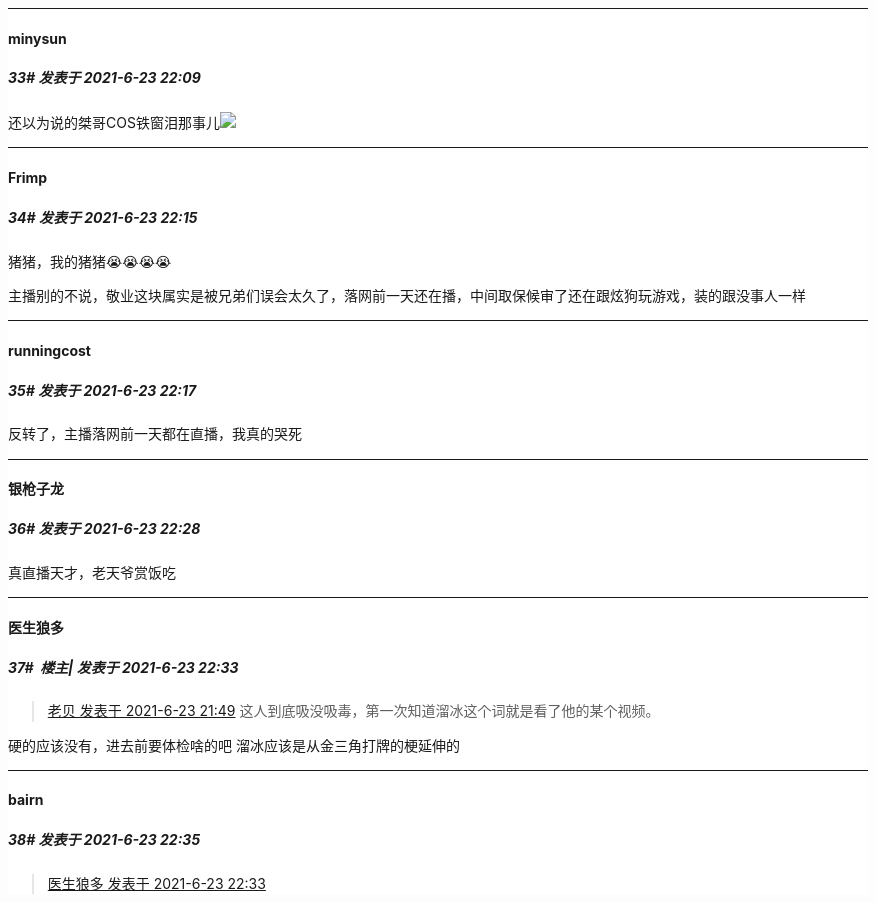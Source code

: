 
*****

####  minysun  
##### 33#       发表于 2021-6-23 22:09


还以为说的桀哥COS铁窗泪那事儿<img src="https://static.saraba1st.com/image/smiley/face2017/048.png" referrerpolicy="no-referrer">


*****

####  Frimp  
##### 34#       发表于 2021-6-23 22:15


猪猪，我的猪猪😭😭😭😭

主播别的不说，敬业这块属实是被兄弟们误会太久了，落网前一天还在播，中间取保候审了还在跟炫狗玩游戏，装的跟没事人一样


*****

####  runningcost  
##### 35#       发表于 2021-6-23 22:17


反转了，主播落网前一天都在直播，我真的哭死


*****

####  银枪子龙  
##### 36#       发表于 2021-6-23 22:28


真直播天才，老天爷赏饭吃


*****

####  医生狼多  
##### 37#         楼主| 发表于 2021-6-23 22:33


<blockquote><a href="httphttps://bbs.saraba1st.com/2b/forum.php?mod=redirect&amp;goto=findpost&amp;pid=51715025&amp;ptid=2011572" target="_blank">老贝 发表于 2021-6-23 21:49</a>
这人到底吸没吸毒，第一次知道溜冰这个词就是看了他的某个视频。</blockquote>
硬的应该没有，进去前要体检啥的吧
溜冰应该是从金三角打牌的梗延伸的


*****

####  bairn  
##### 38#       发表于 2021-6-23 22:35


<blockquote><a href="httphttps://bbs.saraba1st.com/2b/forum.php?mod=redirect&amp;goto=findpost&amp;pid=51715455&amp;ptid=2011572" target="_blank">医生狼多 发表于 2021-6-23 22:33</a>
